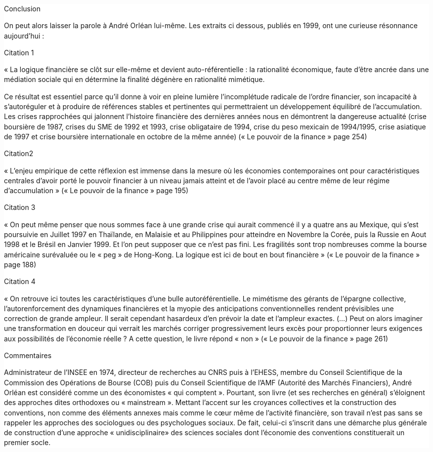 Conclusion

On peut alors laisser la parole à André Orléan lui-même. Les extraits ci dessous, publiés en 1999, ont une curieuse résonnance aujourd’hui :

Citation 1

« La logique financière se clôt sur elle-même et devient auto-référentielle : la rationalité économique, faute d’être ancrée dans une médiation sociale qui en détermine la finalité dégénère en rationalité mimétique.

Ce résultat est essentiel parce qu’il donne à voir en pleine lumière l’incomplétude radicale de l’ordre financier, son incapacité à s’autoréguler et à produire de références stables et pertinentes qui permettraient un développement équilibré de l’accumulation. Les crises rapprochées qui jalonnent l’histoire financière des dernières années nous en démontrent la dangereuse actualité (crise boursière de 1987, crises du SME de 1992 et 1993, crise obligataire de 1994, crise du peso mexicain de 1994/1995, crise asiatique de 1997 et crise boursière internationale en octobre de la même année) (« Le pouvoir de la finance » page 254)

Citation2

« L’enjeu empirique de cette réflexion est immense dans la mesure où les économies contemporaines ont pour caractéristiques centrales d’avoir porté le pouvoir financier à un niveau jamais atteint et de l’avoir placé au centre même de leur régime d’accumulation » (« Le pouvoir de la finance » page 195)

Citation 3

« On peut même penser que nous sommes face à une grande crise qui aurait commencé il y a quatre ans au Mexique, qui s’est poursuivie en Juillet 1997 en Thaïlande, en Malaisie et au Philippines pour atteindre en Novembre la Corée, puis la Russie en Aout 1998 et le Brésil en Janvier 1999. Et l’on peut supposer que ce n’est pas fini. Les fragilités sont trop nombreuses comme la bourse américaine surévaluée ou le « peg » de Hong-Kong. La logique est ici de bout en bout financière » (« Le pouvoir de la finance » page 188)

Citation 4

« On retrouve ici toutes les caractéristiques d’une bulle autoréférentielle. Le mimétisme des gérants de l’épargne collective, l’autorenforcement des dynamiques financières et la myopie des anticipations conventionnelles rendent prévisibles une correction de grande ampleur. Il serait cependant hasardeux d’en prévoir la date et l’ampleur exactes. (…) Peut on alors imaginer une transformation en douceur qui verrait les marchés corriger progressivement leurs excès pour proportionner leurs exigences aux possibilités de l’économie réelle ? A cette question, le livre répond « non » (« Le pouvoir de la finance » page 261)

Commentaires

Administrateur de l’INSEE en 1974, directeur de recherches au CNRS puis à l’EHESS, membre du Conseil Scientifique de la Commission des Opérations de Bourse (COB) puis du Conseil Scientifique de l’AMF (Autorité des Marchés Financiers), André Orléan est considéré comme un des économistes « qui comptent ». Pourtant, son livre (et ses recherches en général) s’éloignent des approches dites orthodoxes ou « mainstream ». Mettant l’accent sur les croyances collectives et la construction des conventions, non comme des éléments annexes mais comme le cœur même de l’activité financière, son travail n’est pas sans se rappeler les approches des sociologues ou des psychologues sociaux. De fait, celui-ci s’inscrit dans une démarche plus générale de construction d’une approche « unidisciplinaire» des sciences sociales dont l’économie des conventions constituerait un premier socle.